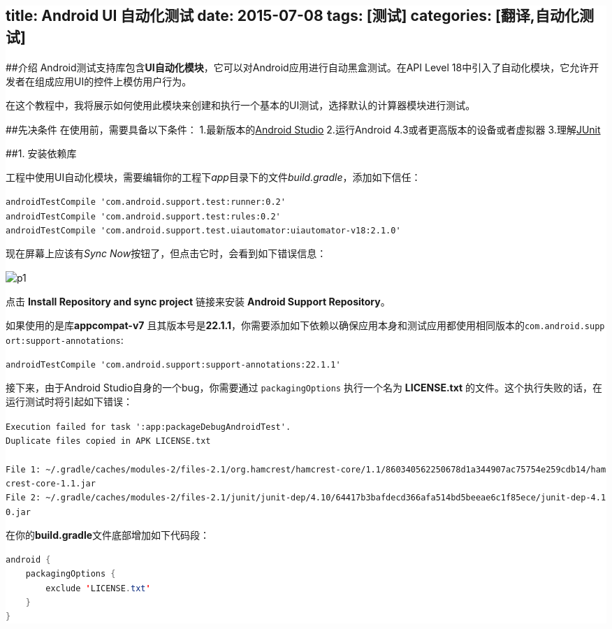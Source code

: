 title: Android UI 自动化测试
date: 2015-07-08
tags: [测试]
categories: [翻译,自动化测试]
---

##介绍
Android测试支持库包含**UI自动化模块**，它可以对Android应用进行自动黑盒测试。在API Level 18中引入了自动化模块，它允许开发者在组成应用UI的控件上模仿用户行为。

在这个教程中，我将展示如何使用此模块来创建和执行一个基本的UI测试，选择默认的计算器模块进行测试。

##先决条件
在使用前，需要具备以下条件：
  1.最新版本的[Android Studio](https://developer.android.com/sdk/index.html)
  2.运行Android 4.3或者更高版本的设备或者虚拟器
  3.理解[JUnit](http://junit.org/)

##1. 安装依赖库

工程中使用UI自动化模块，需要编辑你的工程下*app*目录下的文件*build.gradle*，添加如下信任：
```
androidTestCompile 'com.android.support.test:runner:0.2'                       
androidTestCompile 'com.android.support.test:rules:0.2'                        
androidTestCompile 'com.android.support.test.uiautomator:uiautomator-v18:2.1.0'
```

现在屏幕上应该有*Sync Now*按钮了，但点击它时，会看到如下错误信息：

![p1](http://7xk12r.com1.z0.glb.clouddn.com/Android_UI_autotest1.png)

点击 **Install Repository and sync project** 链接来安装 **Android Support Repository**。

如果使用的是库**appcompat-v7** 且其版本号是**22.1.1**，你需要添加如下依赖以确保应用本身和测试应用都使用相同版本的`com.android.support:support-annotations`:

```
androidTestCompile 'com.android.support:support-annotations:22.1.1'
```

接下来，由于Android Studio自身的一个bug，你需要通过 ```packagingOptions``` 执行一个名为 **LICENSE.txt** 的文件。这个执行失败的话，在运行测试时将引起如下错误：

```
Execution failed for task ':app:packageDebugAndroidTest'.                                                                                   
Duplicate files copied in APK LICENSE.txt                                                                                                   
                                                                                                                                            
File 1: ~/.gradle/caches/modules-2/files-2.1/org.hamcrest/hamcrest-core/1.1/860340562250678d1a344907ac75754e259cdb14/hamcrest-core-1.1.jar  
File 2: ~/.gradle/caches/modules-2/files-2.1/junit/junit-dep/4.10/64417b3bafdecd366afa514bd5beeae6c1f85ece/junit-dep-4.10.jar               
```

在你的**build.gradle**文件底部增加如下代码段：
```Java
android {                                       
    packagingOptions {                          
        exclude 'LICENSE.txt'                   
    }                                           
}                                               
```
